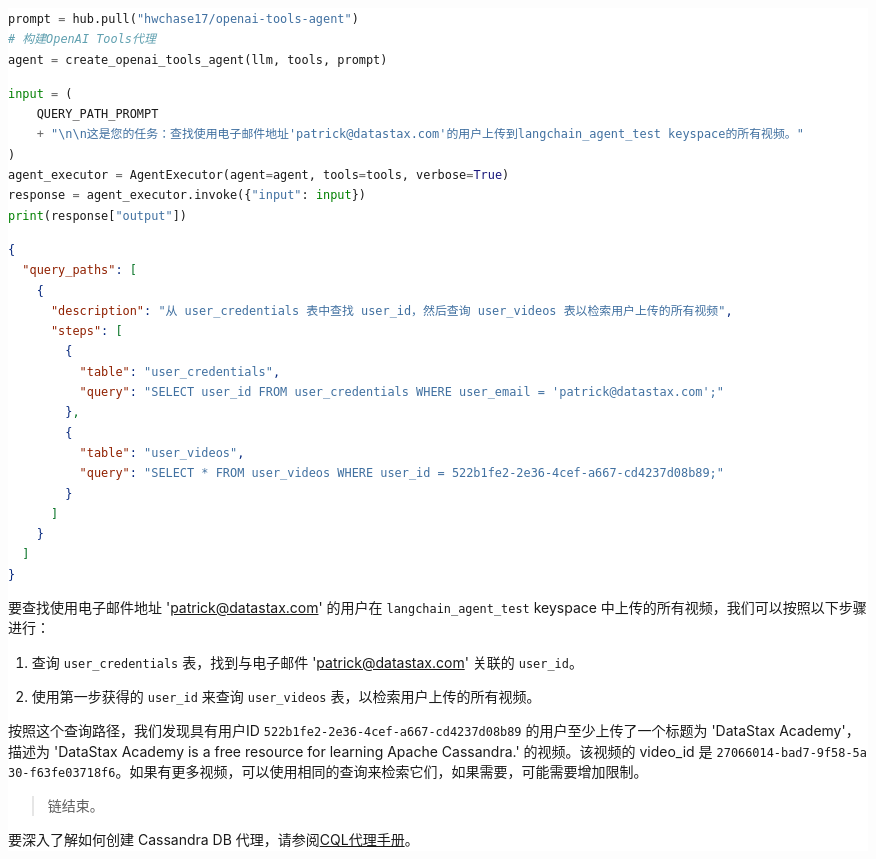 ```output
```

```python
prompt = hub.pull("hwchase17/openai-tools-agent")
# 构建OpenAI Tools代理
agent = create_openai_tools_agent(llm, tools, prompt)
```

```python
input = (
    QUERY_PATH_PROMPT
    + "\n\n这是您的任务：查找使用电子邮件地址'patrick@datastax.com'的用户上传到langchain_agent_test keyspace的所有视频。"
)
agent_executor = AgentExecutor(agent=agent, tools=tools, verbose=True)
response = agent_executor.invoke({"input": input})
print(response["output"])
```

```json
{
  "query_paths": [
    {
      "description": "从 user_credentials 表中查找 user_id，然后查询 user_videos 表以检索用户上传的所有视频",
      "steps": [
        {
          "table": "user_credentials",
          "query": "SELECT user_id FROM user_credentials WHERE user_email = 'patrick@datastax.com';"
        },
        {
          "table": "user_videos",
          "query": "SELECT * FROM user_videos WHERE user_id = 522b1fe2-2e36-4cef-a667-cd4237d08b89;"
        }
      ]
    }
  ]
}
```

要查找使用电子邮件地址 'patrick@datastax.com' 的用户在 `langchain_agent_test` keyspace 中上传的所有视频，我们可以按照以下步骤进行：

1. 查询 `user_credentials` 表，找到与电子邮件 'patrick@datastax.com' 关联的 `user_id`。

2. 使用第一步获得的 `user_id` 来查询 `user_videos` 表，以检索用户上传的所有视频。

按照这个查询路径，我们发现具有用户ID `522b1fe2-2e36-4cef-a667-cd4237d08b89` 的用户至少上传了一个标题为 'DataStax Academy'，描述为 'DataStax Academy is a free resource for learning Apache Cassandra.' 的视频。该视频的 video_id 是 `27066014-bad7-9f58-5a30-f63fe03718f6`。如果有更多视频，可以使用相同的查询来检索它们，如果需要，可能需要增加限制。

> 链结束。

要深入了解如何创建 Cassandra DB 代理，请参阅[CQL代理手册](https://github.com/langchain-ai/langchain/blob/master/cookbook/cql_agent.ipynb)。

```